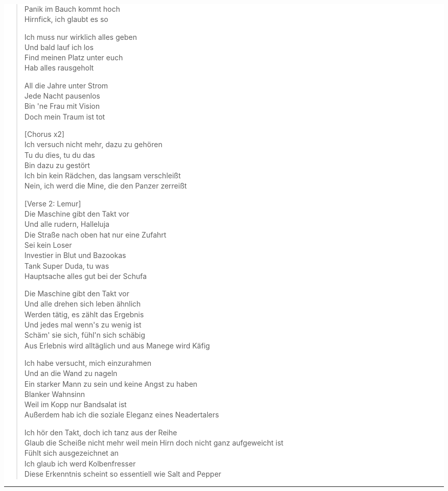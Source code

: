 > Panik im Bauch kommt hoch  
> Hirnfick, ich glaubt es so
>
> Ich muss nur wirklich alles geben  
> Und bald lauf ich los  
> Find meinen Platz unter euch  
> Hab alles rausgeholt
>
> All die Jahre unter Strom  
> Jede Nacht pausenlos  
> Bin 'ne Frau mit Vision  
> Doch mein Traum ist tot
>
> \[Chorus x2\]  
> Ich versuch nicht mehr, dazu zu gehören  
> Tu du dies, tu du das  
> Bin dazu zu gestört  
> Ich bin kein Rädchen, das langsam verschleißt  
> Nein, ich werd die Mine, die den Panzer zerreißt
>
> \[Verse 2: Lemur\]  
> Die Maschine gibt den Takt vor  
> Und alle rudern, Halleluja  
> Die Straße nach oben hat nur eine Zufahrt  
> Sei kein Loser  
> Investier in Blut und Bazookas  
> Tank Super Duda, tu was  
> Hauptsache alles gut bei der Schufa
>
> Die Maschine gibt den Takt vor  
> Und alle drehen sich leben ähnlich  
> Werden tätig, es zählt das Ergebnis  
> Und jedes mal wenn's zu wenig ist  
> Schäm' sie sich, fühl'n sich schäbig  
> Aus Erlebnis wird alltäglich und aus Manege wird Käfig
>
> Ich habe versucht, mich einzurahmen  
> Und an die Wand zu nageln  
> Ein starker Mann zu sein und keine Angst zu haben  
> Blanker Wahnsinn  
> Weil im Kopp nur Bandsalat ist  
> Außerdem hab ich die soziale Eleganz eines Neadertalers
>
> Ich hör den Takt, doch ich tanz aus der Reihe  
> Glaub die Scheiße nicht mehr weil mein Hirn doch nicht ganz
> aufgeweicht ist  
> Fühlt sich ausgezeichnet an  
> Ich glaub ich werd Kolbenfresser  
> Diese Erkenntnis scheint so essentiell wie Salt and Pepper

------------------------------------------------------------------------

